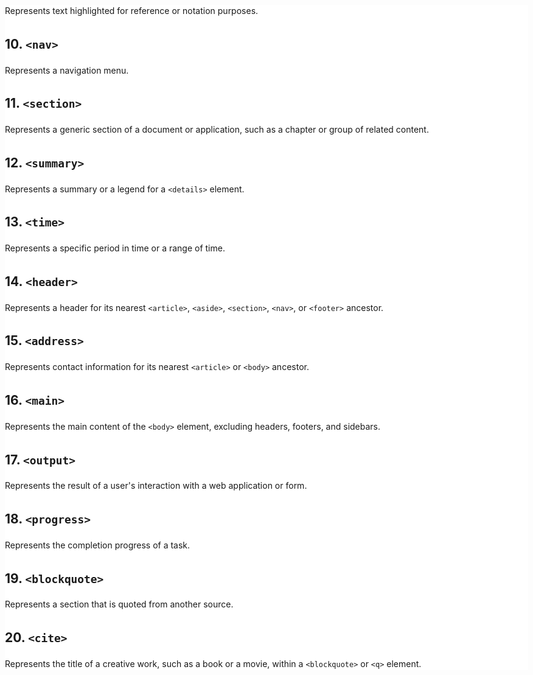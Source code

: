 Represents text highlighted for reference or notation purposes.

## 10. `<nav>`

Represents a navigation menu.

## 11. `<section>`

Represents a generic section of a document or application, such as a chapter or group of related content.

## 12. `<summary>`

Represents a summary or a legend for a `<details>` element.

## 13. `<time>`

Represents a specific period in time or a range of time.

## 14. `<header>`

Represents a header for its nearest `<article>`, `<aside>`, `<section>`, `<nav>`, or `<footer>` ancestor.

## 15. `<address>`

Represents contact information for its nearest `<article>` or `<body>` ancestor.

## 16. `<main>`

Represents the main content of the `<body>` element, excluding headers, footers, and sidebars.

## 17. `<output>`

Represents the result of a user's interaction with a web application or form.

## 18. `<progress>`

Represents the completion progress of a task.

## 19. `<blockquote>`

Represents a section that is quoted from another source.

## 20. `<cite>`

Represents the title of a creative work, such as a book or a movie, within a `<blockquote>` or `<q>` element.
